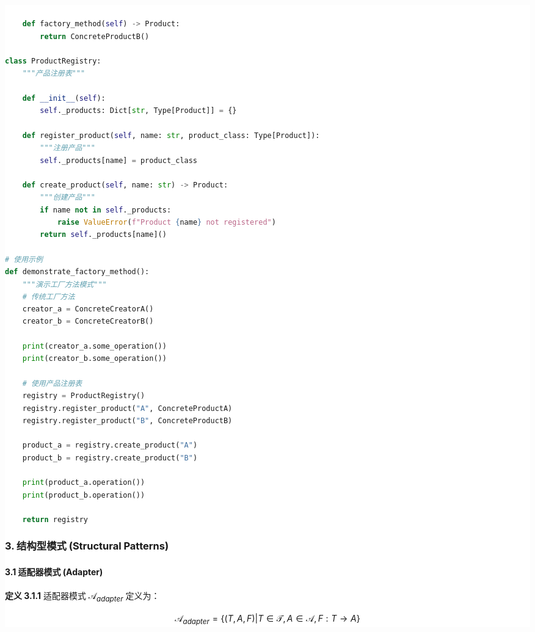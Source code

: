 ```python
    
    def factory_method(self) -> Product:
        return ConcreteProductB()

class ProductRegistry:
    """产品注册表"""
    
    def __init__(self):
        self._products: Dict[str, Type[Product]] = {}
    
    def register_product(self, name: str, product_class: Type[Product]):
        """注册产品"""
        self._products[name] = product_class
    
    def create_product(self, name: str) -> Product:
        """创建产品"""
        if name not in self._products:
            raise ValueError(f"Product {name} not registered")
        return self._products[name]()

# 使用示例
def demonstrate_factory_method():
    """演示工厂方法模式"""
    # 传统工厂方法
    creator_a = ConcreteCreatorA()
    creator_b = ConcreteCreatorB()
    
    print(creator_a.some_operation())
    print(creator_b.some_operation())
    
    # 使用产品注册表
    registry = ProductRegistry()
    registry.register_product("A", ConcreteProductA)
    registry.register_product("B", ConcreteProductB)
    
    product_a = registry.create_product("A")
    product_b = registry.create_product("B")
    
    print(product_a.operation())
    print(product_b.operation())
    
    return registry
```

### 3. 结构型模式 (Structural Patterns)

#### 3.1 适配器模式 (Adapter)

**定义 3.1.1** 适配器模式 $\mathcal{A}_{adapter}$ 定义为：

$$\mathcal{A}_{adapter} = \{(T, A, F) | T \in \mathcal{T}, A \in \mathcal{A}, F: T \rightarrow A\}$$
